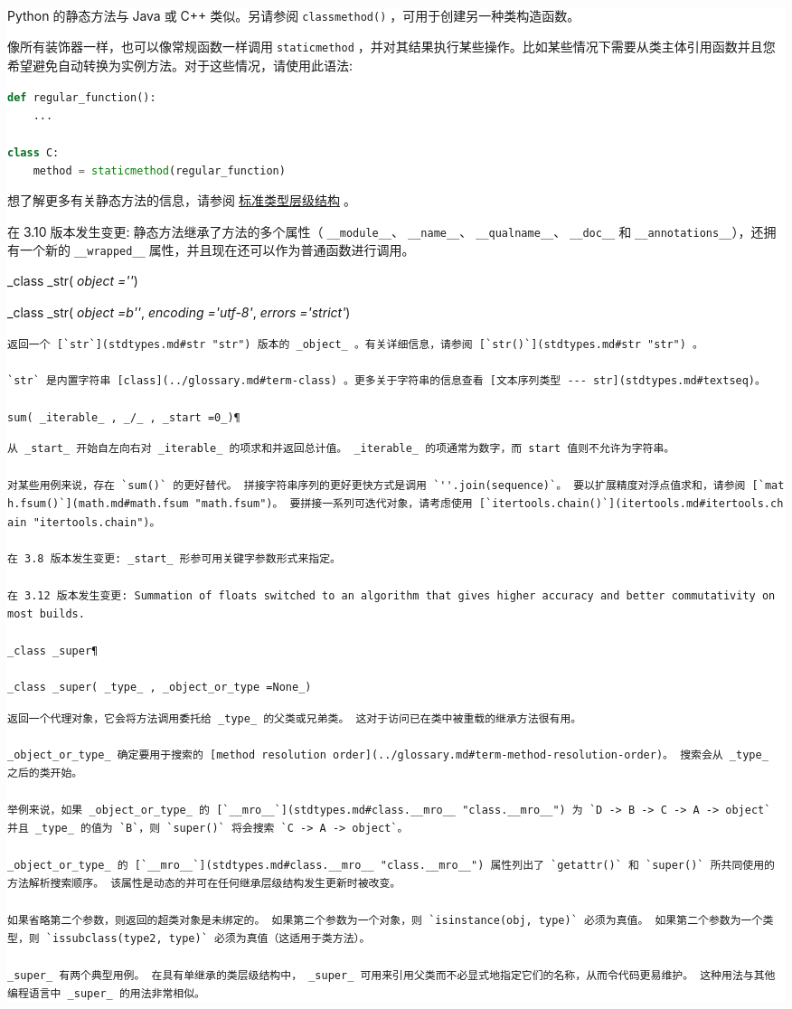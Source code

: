 Python 的静态方法与 Java 或 C++ 类似。另请参阅 `classmethod()` ，可用于创建另一种类构造函数。

像所有装饰器一样，也可以像常规函数一样调用 `staticmethod` ，并对其结果执行某些操作。比如某些情况下需要从类主体引用函数并且您希望避免自动转换为实例方法。对于这些情况，请使用此语法:

    
    
~~~python
def regular_function():
    ...

class C:
    method = staticmethod(regular_function)
~~~

想了解更多有关静态方法的信息，请参阅 [标准类型层级结构](3.%20数据模型.md#types) 。

在 3.10 版本发生变更: 静态方法继承了方法的多个属性（ `__module__`、 `__name__`、 `__qualname__`、 `__doc__` 和 `__annotations__`），还拥有一个新的 `__wrapped__` 属性，并且现在还可以作为普通函数进行调用。

_class _str( _object =''_)

_class _str( _object =b''_, _encoding ='utf-8'_, _errors ='strict'_)

    

~~~
返回一个 [`str`](stdtypes.md#str "str") 版本的 _object_ 。有关详细信息，请参阅 [`str()`](stdtypes.md#str "str") 。

`str` 是内置字符串 [class](../glossary.md#term-class) 。更多关于字符串的信息查看 [文本序列类型 --- str](stdtypes.md#textseq)。

sum( _iterable_ , _/_ , _start =0_)¶
~~~
    

~~~
从 _start_ 开始自左向右对 _iterable_ 的项求和并返回总计值。 _iterable_ 的项通常为数字，而 start 值则不允许为字符串。

对某些用例来说，存在 `sum()` 的更好替代。 拼接字符串序列的更好更快方式是调用 `''.join(sequence)`。 要以扩展精度对浮点值求和，请参阅 [`math.fsum()`](math.md#math.fsum "math.fsum")。 要拼接一系列可迭代对象，请考虑使用 [`itertools.chain()`](itertools.md#itertools.chain "itertools.chain")。

在 3.8 版本发生变更: _start_ 形参可用关键字参数形式来指定。

在 3.12 版本发生变更: Summation of floats switched to an algorithm that gives higher accuracy and better commutativity on most builds.

_class _super¶

_class _super( _type_ , _object_or_type =None_)
~~~
    

~~~
返回一个代理对象，它会将方法调用委托给 _type_ 的父类或兄弟类。 这对于访问已在类中被重载的继承方法很有用。

_object_or_type_ 确定要用于搜索的 [method resolution order](../glossary.md#term-method-resolution-order)。 搜索会从 _type_ 之后的类开始。

举例来说，如果 _object_or_type_ 的 [`__mro__`](stdtypes.md#class.__mro__ "class.__mro__") 为 `D -> B -> C -> A -> object` 并且 _type_ 的值为 `B`，则 `super()` 将会搜索 `C -> A -> object`。

_object_or_type_ 的 [`__mro__`](stdtypes.md#class.__mro__ "class.__mro__") 属性列出了 `getattr()` 和 `super()` 所共同使用的方法解析搜索顺序。 该属性是动态的并可在任何继承层级结构发生更新时被改变。

如果省略第二个参数，则返回的超类对象是未绑定的。 如果第二个参数为一个对象，则 `isinstance(obj, type)` 必须为真值。 如果第二个参数为一个类型，则 `issubclass(type2, type)` 必须为真值（这适用于类方法）。

_super_ 有两个典型用例。 在具有单继承的类层级结构中， _super_ 可用来引用父类而不必显式地指定它们的名称，从而令代码更易维护。 这种用法与其他编程语言中 _super_ 的用法非常相似。

~~~